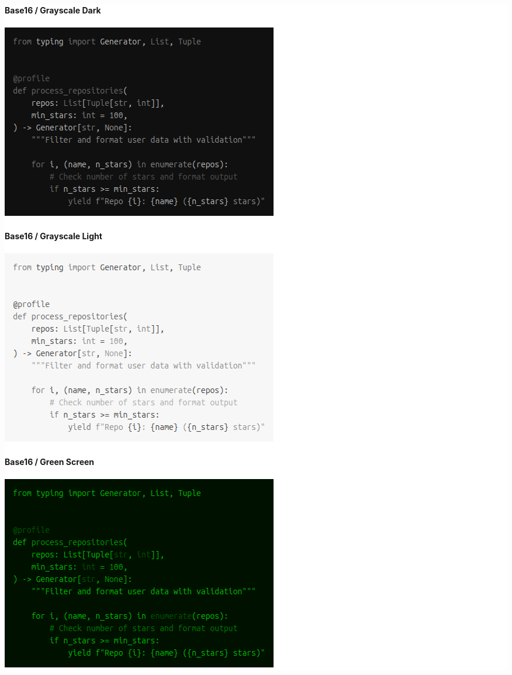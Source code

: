 #### Base16 / Grayscale Dark
![base16/grayscale-dark](screenshots/base16_grayscale-dark.png)

#### Base16 / Grayscale Light
![base16/grayscale-light](screenshots/base16_grayscale-light.png)

#### Base16 / Green Screen
![base16/green-screen](screenshots/base16_green-screen.png)
